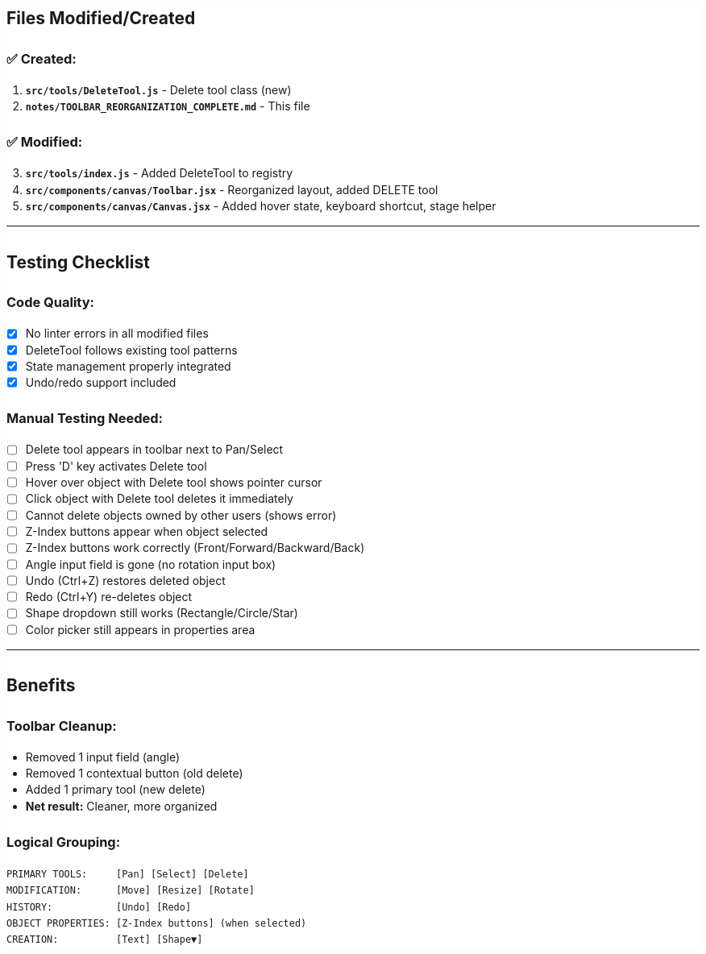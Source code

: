 
## Files Modified/Created

### ✅ Created:
1. **`src/tools/DeleteTool.js`** - Delete tool class (new)
2. **`notes/TOOLBAR_REORGANIZATION_COMPLETE.md`** - This file

### ✅ Modified:
3. **`src/tools/index.js`** - Added DeleteTool to registry
4. **`src/components/canvas/Toolbar.jsx`** - Reorganized layout, added DELETE tool
5. **`src/components/canvas/Canvas.jsx`** - Added hover state, keyboard shortcut, stage helper

---

## Testing Checklist

### Code Quality:
- [x] No linter errors in all modified files
- [x] DeleteTool follows existing tool patterns
- [x] State management properly integrated
- [x] Undo/redo support included

### Manual Testing Needed:
- [ ] Delete tool appears in toolbar next to Pan/Select
- [ ] Press 'D' key activates Delete tool
- [ ] Hover over object with Delete tool shows pointer cursor
- [ ] Click object with Delete tool deletes it immediately
- [ ] Cannot delete objects owned by other users (shows error)
- [ ] Z-Index buttons appear when object selected
- [ ] Z-Index buttons work correctly (Front/Forward/Backward/Back)
- [ ] Angle input field is gone (no rotation input box)
- [ ] Undo (Ctrl+Z) restores deleted object
- [ ] Redo (Ctrl+Y) re-deletes object
- [ ] Shape dropdown still works (Rectangle/Circle/Star)
- [ ] Color picker still appears in properties area

---

## Benefits

### **Toolbar Cleanup:**
- Removed 1 input field (angle)
- Removed 1 contextual button (old delete)
- Added 1 primary tool (new delete)
- **Net result:** Cleaner, more organized

### **Logical Grouping:**
```
PRIMARY TOOLS:     [Pan] [Select] [Delete]
MODIFICATION:      [Move] [Resize] [Rotate]
HISTORY:           [Undo] [Redo]
OBJECT PROPERTIES: [Z-Index buttons] (when selected)
CREATION:          [Text] [Shape▼]
```


[TOOLS.DELETE]: {